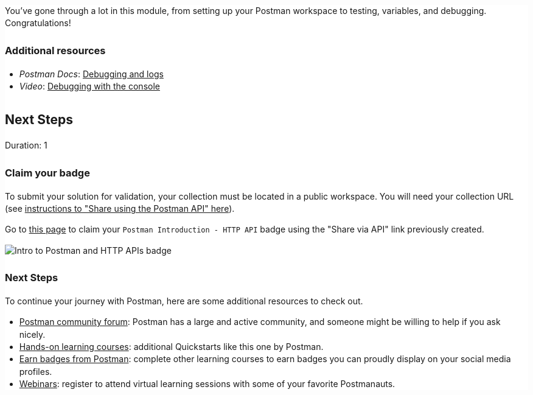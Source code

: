You’ve gone through a lot in this module, from setting up your Postman workspace to testing, variables, and debugging. Congratulations!

### Additional resources

- _Postman Docs_: [Debugging and logs](https://learning.postman.com/docs/sending-requests/troubleshooting-api-requests/#debugging-and-logs)
- _Video_: [Debugging with the console](https://youtu.be/YCsURct9wCk)



## Next Steps

Duration: 1

### Claim your badge

To submit your solution for validation, your collection must be located in a public workspace. You will need your collection URL (see [instructions to "Share using the Postman API" here](https://learning.postman.com/docs/collaborating-in-postman/sharing/#sharing-using-the-postman-api)). 

Go to [this page](http://go.pstmn.io/submit-badge) to claim your `Postman Introduction - HTTP API` badge using the "Share via API" link previously created.

<img src="assets/badge.png" alt="Intro to Postman and HTTP APIs badge" width="200"/>

### Next Steps

To continue your journey with Postman, here are some additional resources to check out.

- [Postman community forum](https://community.postman.com/): Postman has a large and active community, and someone might be willing to help if you ask nicely.
- [Hands-on learning courses](https://quickstarts.postman.com/): additional Quickstarts like this one by Postman.
- [Earn badges from Postman](https://badgr.com/public/issuers/BC0x4AQaQPC7lFilsBP_tQ/badges): complete other learning courses to earn badges you can proudly display on your social media profiles.
- [Webinars](https://www.postman.com/events/intergalactic/): register to attend virtual learning sessions with some of your favorite Postmanauts.
